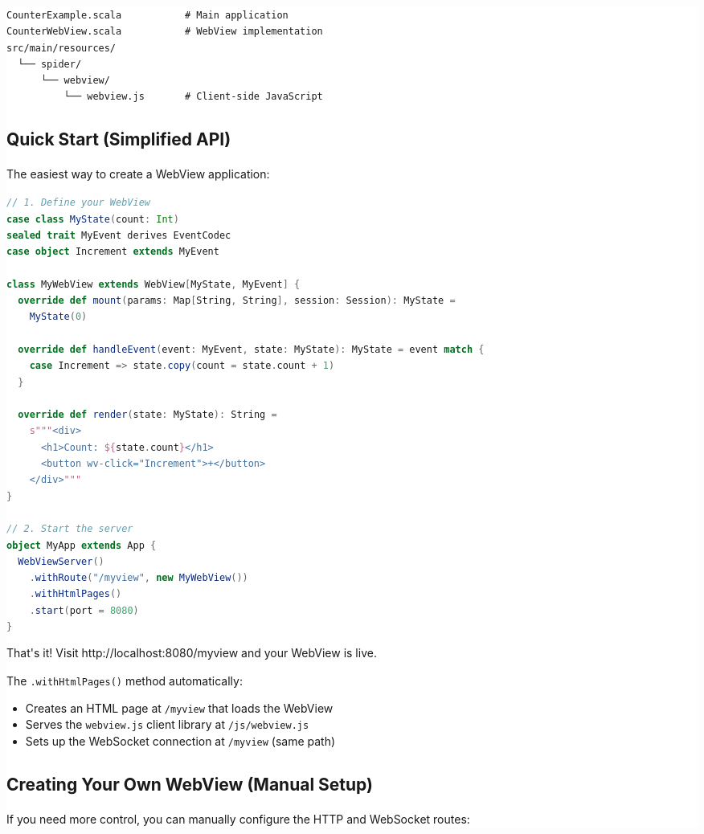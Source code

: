 ```
CounterExample.scala           # Main application
CounterWebView.scala           # WebView implementation
src/main/resources/
  └── spider/
      └── webview/
          └── webview.js       # Client-side JavaScript
```

## Quick Start (Simplified API)

The easiest way to create a WebView application:

```scala
// 1. Define your WebView
case class MyState(count: Int)
sealed trait MyEvent derives EventCodec
case object Increment extends MyEvent

class MyWebView extends WebView[MyState, MyEvent] {
  override def mount(params: Map[String, String], session: Session): MyState =
    MyState(0)

  override def handleEvent(event: MyEvent, state: MyState): MyState = event match {
    case Increment => state.copy(count = state.count + 1)
  }

  override def render(state: MyState): String =
    s"""<div>
      <h1>Count: ${state.count}</h1>
      <button wv-click="Increment">+</button>
    </div>"""
}

// 2. Start the server
object MyApp extends App {
  WebViewServer()
    .withRoute("/myview", new MyWebView())
    .withHtmlPages()
    .start(port = 8080)
}
```

That's it! Visit http://localhost:8080/myview and your WebView is live.

The `.withHtmlPages()` method automatically:
- Creates an HTML page at `/myview` that loads the WebView
- Serves the `webview.js` client library at `/js/webview.js`
- Sets up the WebSocket connection at `/myview` (same path)

## Creating Your Own WebView (Manual Setup)

If you need more control, you can manually configure the HTTP and WebSocket routes:
